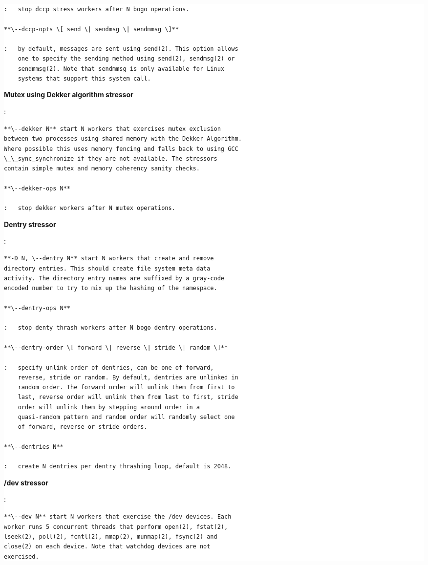     :   stop dccp stress workers after N bogo operations.

    **\--dccp-opts \[ send \| sendmsg \| sendmmsg \]**

    :   by default, messages are sent using send(2). This option allows
        one to specify the sending method using send(2), sendmsg(2) or
        sendmmsg(2). Note that sendmmsg is only available for Linux
        systems that support this system call.

**Mutex using Dekker algorithm stressor**

:   

    **\--dekker N** start N workers that exercises mutex exclusion
    between two processes using shared memory with the Dekker Algorithm.
    Where possible this uses memory fencing and falls back to using GCC
    \_\_sync_synchronize if they are not available. The stressors
    contain simple mutex and memory coherency sanity checks.

    **\--dekker-ops N**

    :   stop dekker workers after N mutex operations.

**Dentry stressor**

:   

    **-D N, \--dentry N** start N workers that create and remove
    directory entries. This should create file system meta data
    activity. The directory entry names are suffixed by a gray-code
    encoded number to try to mix up the hashing of the namespace.

    **\--dentry-ops N**

    :   stop denty thrash workers after N bogo dentry operations.

    **\--dentry-order \[ forward \| reverse \| stride \| random \]**

    :   specify unlink order of dentries, can be one of forward,
        reverse, stride or random. By default, dentries are unlinked in
        random order. The forward order will unlink them from first to
        last, reverse order will unlink them from last to first, stride
        order will unlink them by stepping around order in a
        quasi-random pattern and random order will randomly select one
        of forward, reverse or stride orders.

    **\--dentries N**

    :   create N dentries per dentry thrashing loop, default is 2048.

**/dev stressor**

:   

    **\--dev N** start N workers that exercise the /dev devices. Each
    worker runs 5 concurrent threads that perform open(2), fstat(2),
    lseek(2), poll(2), fcntl(2), mmap(2), munmap(2), fsync(2) and
    close(2) on each device. Note that watchdog devices are not
    exercised.
